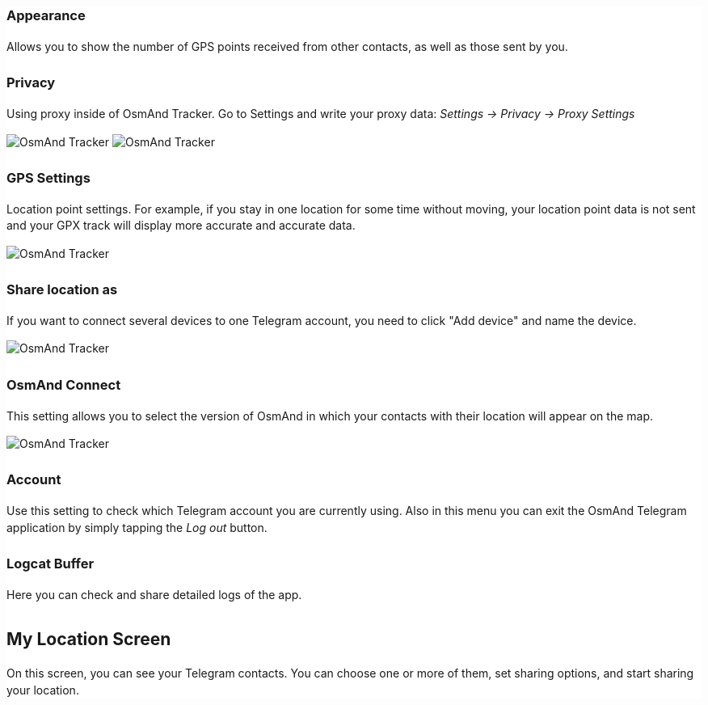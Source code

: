 
### Appearance

Allows you to show the number of GPS points received from other contacts, as well as those sent by you.


### Privacy

Using proxy inside of OsmAnd Tracker. Go to Settings and write your proxy data: *Settings → Privacy → Proxy Settings*

![OsmAnd Tracker](@site/static/img/plugins/online-tracker/3-1.jpg)  ![OsmAnd Tracker](@site/static/img/plugins/online-tracker/4-1.jpg)


### GPS Settings

Location point settings. For example, if you stay in one location for some time without moving, your location point data is not sent and your GPX track will display more accurate and accurate data.  

![OsmAnd Tracker](@site/static/img/plugins/online-tracker/5-1.jpg)


### Share location as

If you want to connect several devices to one Telegram account, you need to click "Add device" and name the device.

![OsmAnd Tracker](@site/static/img/plugins/online-tracker/Settings-ShowGPSPoints.png)


### OsmAnd Connect

This setting allows you to select the version of OsmAnd in which your contacts with their location will appear on the map.  

![OsmAnd Tracker](@site/static/img/plugins/online-tracker/Settings-2.png)


### Account

Use this setting to check which Telegram account you are currently using. Also in this menu you can exit the OsmAnd Telegram application by simply tapping the *Log out* button.  


### Logcat Buffer

Here you can check and share detailed logs of the app.


## My Location Screen

On this screen, you can see your Telegram contacts. You can choose one or more of them, set sharing options, and start sharing your location.  
